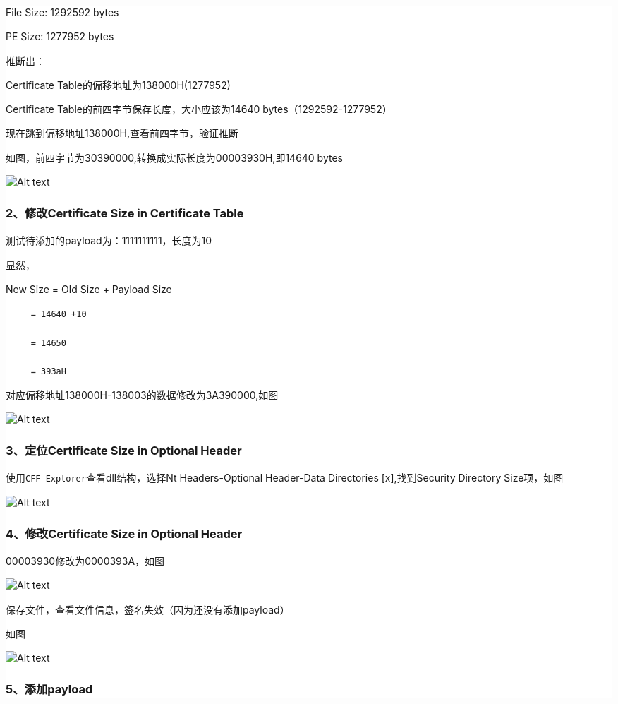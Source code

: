 
File Size: 1292592 bytes

PE   Size: 1277952 bytes


推断出：

Certificate Table的偏移地址为138000H(1277952)

Certificate Table的前四字节保存长度，大小应该为14640 bytes（1292592-1277952）

现在跳到偏移地址138000H,查看前四字节，验证推断

如图，前四字节为30390000,转换成实际长度为00003930H,即14640 bytes

![Alt text](https://raw.githubusercontent.com/3gstudent/BlogPic/master/2016-8-12/3-2.png)

### 2、修改Certificate Size in Certificate Table

测试待添加的payload为：1111111111，长度为10

显然，

New Size = Old Size + Payload Size

		 = 14640 +10

		 = 14650

		 = 393aH

对应偏移地址138000H-138003的数据修改为3A390000,如图

![Alt text](https://raw.githubusercontent.com/3gstudent/BlogPic/master/2016-8-12/3-3.png)


### 3、定位Certificate Size in Optional Header

使用`CFF Explorer`查看dll结构，选择Nt Headers-Optional Header-Data Directories [x],找到Security Directory Size项，如图

![Alt text](https://raw.githubusercontent.com/3gstudent/BlogPic/master/2016-8-12/3-4.png)


### 4、修改Certificate Size in Optional Header

00003930修改为0000393A，如图

![Alt text](https://raw.githubusercontent.com/3gstudent/BlogPic/master/2016-8-12/3-5.png)

保存文件，查看文件信息，签名失效（因为还没有添加payload）

如图

![Alt text](https://raw.githubusercontent.com/3gstudent/BlogPic/master/2016-8-12/3-6.png)


### 5、添加payload
